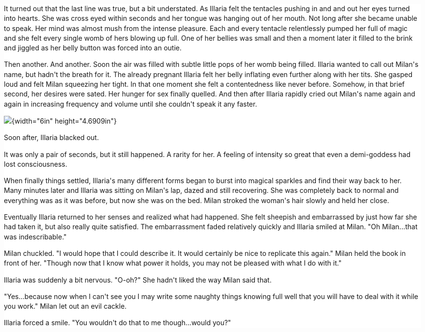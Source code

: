 It turned out that the last line was true, but a bit understated. As
Illaria felt the tentacles pushing in and and out her eyes turned into
hearts. She was cross eyed within seconds and her tongue was hanging out
of her mouth. Not long after she became unable to speak. Her mind was
almost mush from the intense pleasure. Each and every tentacle
relentlessly pumped her full of magic and she felt every single womb of
hers blowing up full. One of her bellies was small and then a moment
later it filled to the brink and jiggled as her belly button was forced
into an outie.

Then another. And another. Soon the air was filled with subtle little
pops of her womb being filled. Illaria wanted to call out Milan\'s name,
but hadn\'t the breath for it. The already pregnant Illaria felt her
belly inflating even further along with her tits. She gasped loud and
felt Milan squeezing her tight. In that one moment she felt a
contentedness like never before. Somehow, in that brief second, her
desires were sated. Her hunger for sex finally quelled. And then after
Illaria rapidly cried out Milan\'s name again and again in increasing
frequency and volume until she couldn\'t speak it any faster.

![](Pictures/1000000000000DB400000AB7D70515C3.png){width="6in"
height="4.6909in"}

Soon after, Illaria blacked out.

It was only a pair of seconds, but it still happened. A rarity for her.
A feeling of intensity so great that even a demi-goddess had lost
consciousness.

When finally things settled, Illaria\'s many different forms began to
burst into magical sparkles and find their way back to her. Many minutes
later and Illaria was sitting on Milan\'s lap, dazed and still
recovering. She was completely back to normal and everything was as it
was before, but now she was on the bed. Milan stroked the woman\'s hair
slowly and held her close.

Eventually Illaria returned to her senses and realized what had
happened. She felt sheepish and embarrassed by just how far she had
taken it, but also really quite satisfied. The embarrassment faded
relatively quickly and Illaria smiled at Milan. "Oh Milan\...that was
indescribable."

Milan chuckled. "I would hope that I could describe it. It would
certainly be nice to replicate this again." Milan held the book in front
of her. "Though now that I know what power it holds, you may not be
pleased with what I do with it."

Illaria was suddenly a bit nervous. "O-oh?" She hadn\'t liked the way
Milan said that.

"Yes\...because now when I can\'t see you I may write some naughty
things knowing full well that you will have to deal with it while you
work." Milan let out an evil cackle.

Illaria forced a smile. "You wouldn\'t do that to me though\...would
you?"
